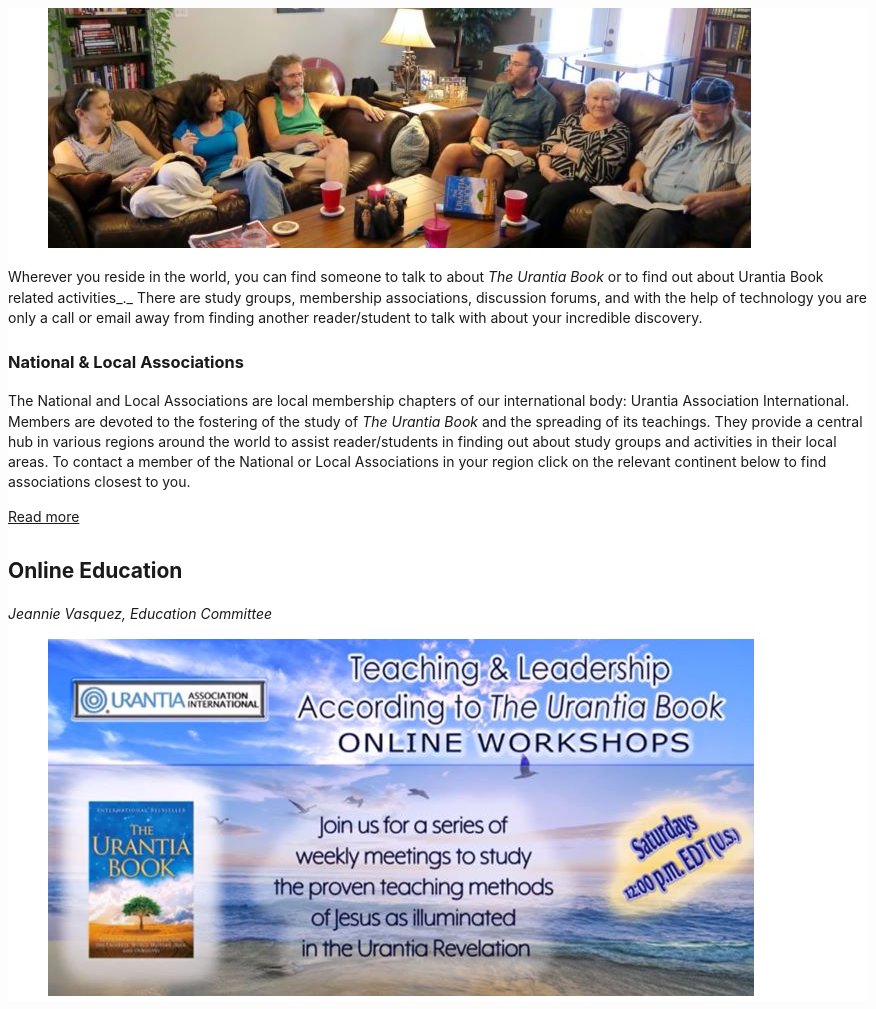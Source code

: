 <figure id="Figure_1" class="image urantiapedia">
<img src="../../../image/article/IUA_Tidings/Capture-decran-2022-04-06-224748.jpg">
</figure>

Wherever you reside in the world, you can find someone to talk to about _The Urantia Book_ or to find out about Urantia Book related activities_._ There are study groups, membership associations, discussion forums, and with the help of technology you are only a call or email away from finding another reader/student to talk with about your incredible discovery.


### National & Local Associations

The National and Local Associations are local membership chapters of our international body: Urantia Association International. Members are devoted to the fostering of the study of _The Urantia Book_ and the spreading of its teachings. They provide a central hub in various regions around the world to assist reader/students in finding out about study groups and activities in their local areas. To contact a member of the National or Local Associations in your region click on the relevant continent below to find associations closest to you.



[Read more](/en/article/IUA_Tidings/IUA_2022_find_a_group)

## Online Education

_Jeannie Vasquez, Education Committee_

<figure id="Figure_1" class="image urantiapedia">
<img src="../../../image/article/IUA_Tidings/Workshops.jpg">
</figure>
